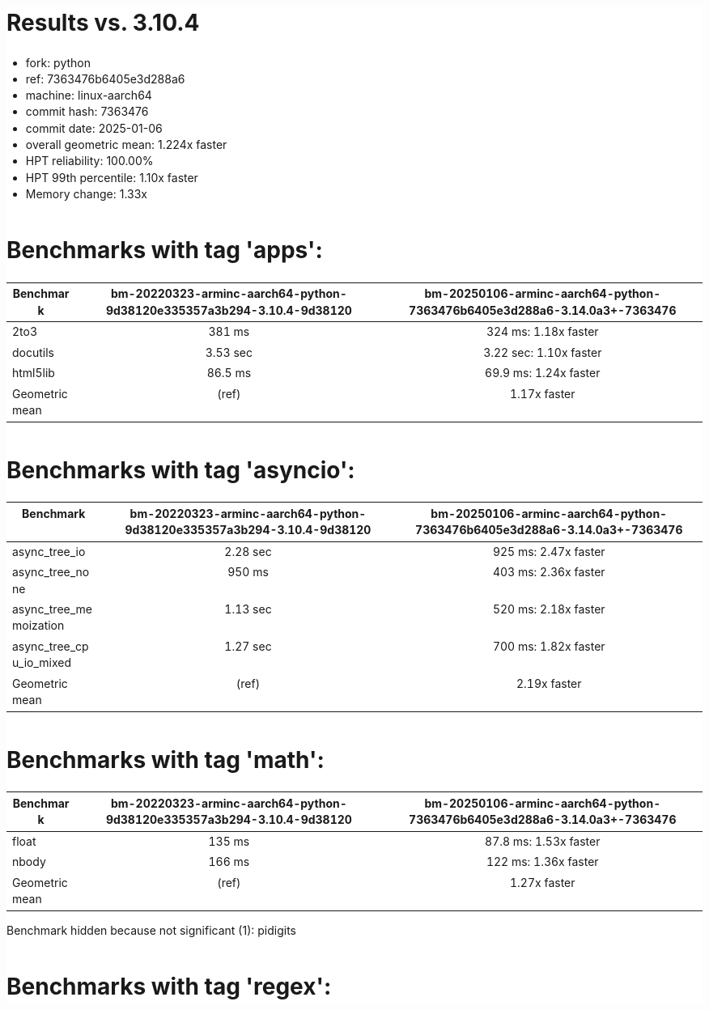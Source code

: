 # Results vs. 3.10.4

- fork: python
- ref: 7363476b6405e3d288a6
- machine: linux-aarch64
- commit hash: 7363476
- commit date: 2025-01-06
- overall geometric mean: 1.224x faster
- HPT reliability: 100.00%
- HPT 99th percentile: 1.10x faster
- Memory change: 1.33x

Benchmarks with tag 'apps':
===========================

| Benchmark      | bm-20220323-arminc-aarch64-python-9d38120e335357a3b294-3.10.4-9d38120 | bm-20250106-arminc-aarch64-python-7363476b6405e3d288a6-3.14.0a3+-7363476 |
|----------------|:---------------------------------------------------------------------:|:------------------------------------------------------------------------:|
| 2to3           | 381 ms                                                                | 324 ms: 1.18x faster                                                     |
| docutils       | 3.53 sec                                                              | 3.22 sec: 1.10x faster                                                   |
| html5lib       | 86.5 ms                                                               | 69.9 ms: 1.24x faster                                                    |
| Geometric mean | (ref)                                                                 | 1.17x faster                                                             |

Benchmarks with tag 'asyncio':
==============================

| Benchmark               | bm-20220323-arminc-aarch64-python-9d38120e335357a3b294-3.10.4-9d38120 | bm-20250106-arminc-aarch64-python-7363476b6405e3d288a6-3.14.0a3+-7363476 |
|-------------------------|:---------------------------------------------------------------------:|:------------------------------------------------------------------------:|
| async_tree_io           | 2.28 sec                                                              | 925 ms: 2.47x faster                                                     |
| async_tree_none         | 950 ms                                                                | 403 ms: 2.36x faster                                                     |
| async_tree_memoization  | 1.13 sec                                                              | 520 ms: 2.18x faster                                                     |
| async_tree_cpu_io_mixed | 1.27 sec                                                              | 700 ms: 1.82x faster                                                     |
| Geometric mean          | (ref)                                                                 | 2.19x faster                                                             |

Benchmarks with tag 'math':
===========================

| Benchmark      | bm-20220323-arminc-aarch64-python-9d38120e335357a3b294-3.10.4-9d38120 | bm-20250106-arminc-aarch64-python-7363476b6405e3d288a6-3.14.0a3+-7363476 |
|----------------|:---------------------------------------------------------------------:|:------------------------------------------------------------------------:|
| float          | 135 ms                                                                | 87.8 ms: 1.53x faster                                                    |
| nbody          | 166 ms                                                                | 122 ms: 1.36x faster                                                     |
| Geometric mean | (ref)                                                                 | 1.27x faster                                                             |

Benchmark hidden because not significant (1): pidigits

Benchmarks with tag 'regex':
============================
